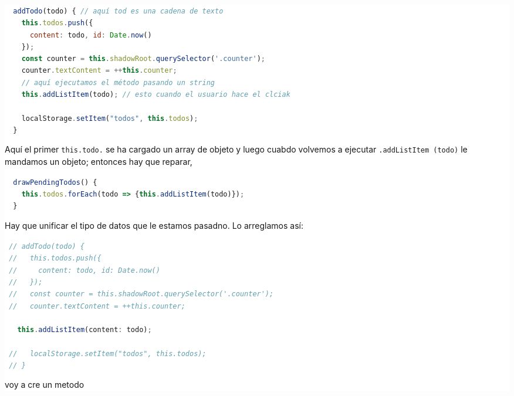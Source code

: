 ```js
  addTodo(todo) { // aquí tod es una cadena de texto
    this.todos.push({
      content: todo, id: Date.now()
    });
    const counter = this.shadowRoot.querySelector('.counter');
    counter.textContent = ++this.counter;
    // aquí ejecutamos el método pasando un string
    this.addListItem(todo); // esto cuando el usuario hace el clciak

    localStorage.setItem("todos", this.todos);
  }
```

Aquí el primer `this.todo.` se ha cargado un array de objeto y luego cuabdo volvemos a ejecutar `.addListItem (todo)` le mandamos un objeto; entonces hay que reparar,

```js
  drawPendingTodos() {
    this.todos.forEach(todo => {this.addListItem(todo)});
  }
```

Hay que unificar el tipo de datos que le estamos pasadno. Lo arreglamos así:

 ```js
  // addTodo(todo) { 
  //   this.todos.push({
  //     content: todo, id: Date.now()
  //   });
  //   const counter = this.shadowRoot.querySelector('.counter');
  //   counter.textContent = ++this.counter;

    this.addListItem(content: todo); 

  //   localStorage.setItem("todos", this.todos);
  // }
```

voy a cre un metodo